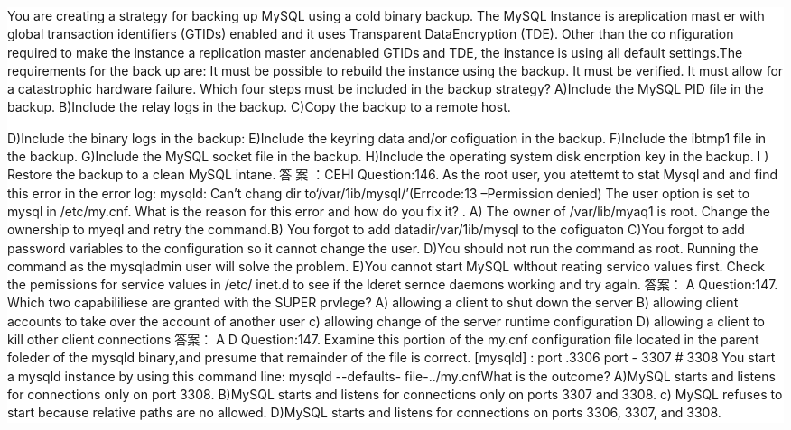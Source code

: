 You are creating a strategy for backing up MySQL using a cold binary backup.
The MySQL Instance is areplication mast
er with global transaction identifiers (GTIDs) enabled and it uses Transparent DataEncryption (TDE). Other than the co
nfiguration required to make the instance a
replication master andenabled GTIDs and TDE, the instance is using all default settings.The requirements for the back
up are:
It must be possible to rebuild the instance using the backup. It must be verified.
It must allow for a catastrophic hardware failure.
Which four steps must be included in the backup strategy?
A)Include the MySQL PID file in the backup.
B)Include the relay logs in the backup.
C)Copy the backup to a remote host.

D)Include the binary logs in the backup:
E)Include the keyring data and/or cofiguation in the backup.
F)Include the ibtmp1 file in the backup.
G)Include the MySQL socket file in the backup.
H)Include the operating system disk encrption key in the backup. I ) Restore the backup to a clean MySQL intane.
答 案 ：CEHI Question:146.
As the root user, you atettemt to stat Mysql and and find this error in the error log:
mysqld: Can’t chang dir to‘/var/1ib/mysql/’(Errcode:13 –Permission denied) The user option is set to mysql in /etc/my.cnf.
What is the reason for this error and how do you fix it?
. A) The owner of /var/lib/myaq1 is root. Change the ownership to myeql and retry the command.B) You forgot to add
datadir/var/1ib/mysql to the cofiguaton
C)You forgot to add password variables to the configuration so it cannot change the user.
D)You should not run the command as root. Running the command as the mysqladmin user will solve the problem.
E)You cannot start MySQL wlthout reating servico values first. Check the pemissions for service
values in /etc/ inet.d to see if the lderet sernce daemons working and try agaln. 答案： A
Question:147.
Which two capabililiese are granted with the SUPER prvlege? A) allowing a client to shut down the server
B) allowing client accounts to take over the account of another user
c) allowing change of the server runtime configuration
D) allowing a client to kill other client connections 答案： A D
Question:147.
Examine this portion of the my.cnf configuration file located in the parent foleder of the mysqld binary,and presume
that remainder of the file is correct. [mysqld]
: port .3306
port - 3307 # 3308
You start a mysqld instance by using this command line: mysqld --defaults- file-../my.cnfWhat is the outcome?
A)MySQL starts and listens for connections only on port 3308.
B)MySQL starts and listens for connections only on ports 3307 and 3308.
c) MySQL refuses to start because relative paths are no allowed.
D)MySQL starts and listens for connections on ports 3306, 3307, and 3308.
